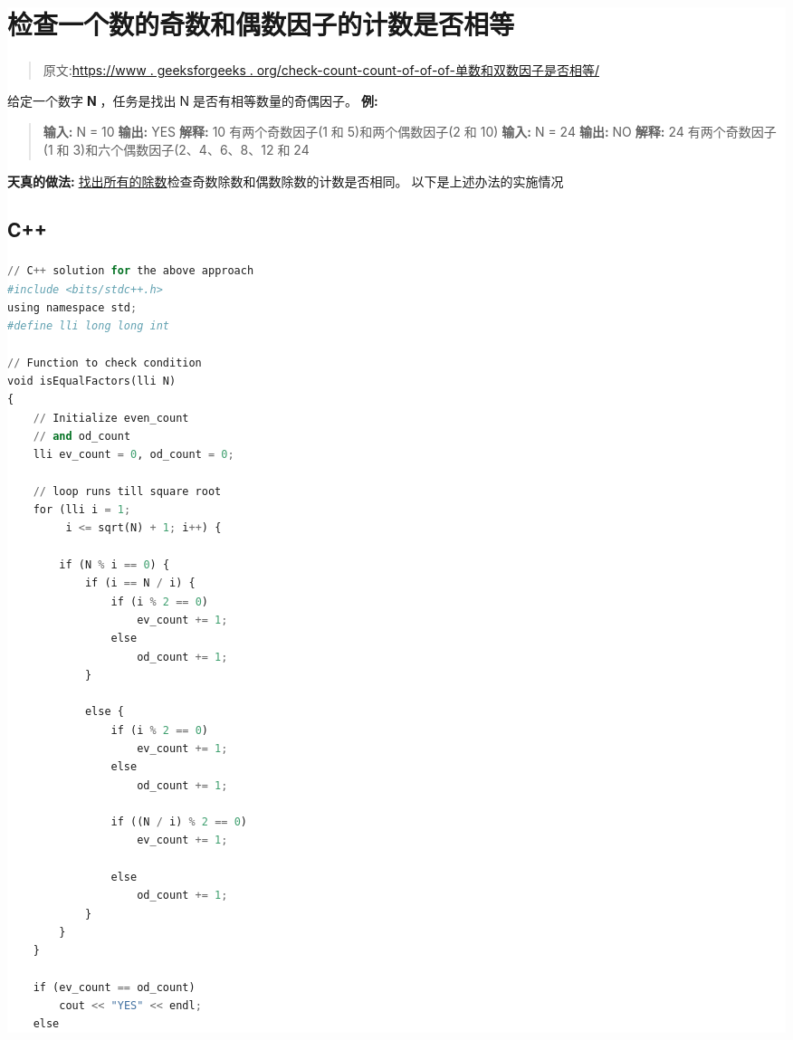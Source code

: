 # 检查一个数的奇数和偶数因子的计数是否相等

> 原文:[https://www . geeksforgeeks . org/check-count-count-of-of-of-单数和双数因子是否相等/](https://www.geeksforgeeks.org/check-whether-count-of-odd-and-even-factors-of-a-number-are-equal/)

给定一个数字 **N** ，任务是找出 N 是否有相等数量的奇偶因子。
**例:**

> **输入:** N = 10
> **输出:** YES
> **解释:** 10 有两个奇数因子(1 和 5)和两个偶数因子(2 和 10)
> **输入:** N = 24
> **输出:** NO
> **解释:** 24 有两个奇数因子(1 和 3)和六个偶数因子(2、4、6、8、12 和 24

**天真的做法:** [找出所有的除数](https://www.geeksforgeeks.org/find-all-divisors-of-a-natural-number-set-2/)检查奇数除数和偶数除数的计数是否相同。
以下是上述办法的实施情况

## C++

```py
// C++ solution for the above approach
#include <bits/stdc++.h>
using namespace std;
#define lli long long int

// Function to check condition
void isEqualFactors(lli N)
{
    // Initialize even_count
    // and od_count
    lli ev_count = 0, od_count = 0;

    // loop runs till square root
    for (lli i = 1;
         i <= sqrt(N) + 1; i++) {

        if (N % i == 0) {
            if (i == N / i) {
                if (i % 2 == 0)
                    ev_count += 1;
                else
                    od_count += 1;
            }

            else {
                if (i % 2 == 0)
                    ev_count += 1;
                else
                    od_count += 1;

                if ((N / i) % 2 == 0)
                    ev_count += 1;

                else
                    od_count += 1;
            }
        }
    }

    if (ev_count == od_count)
        cout << "YES" << endl;
    else
```